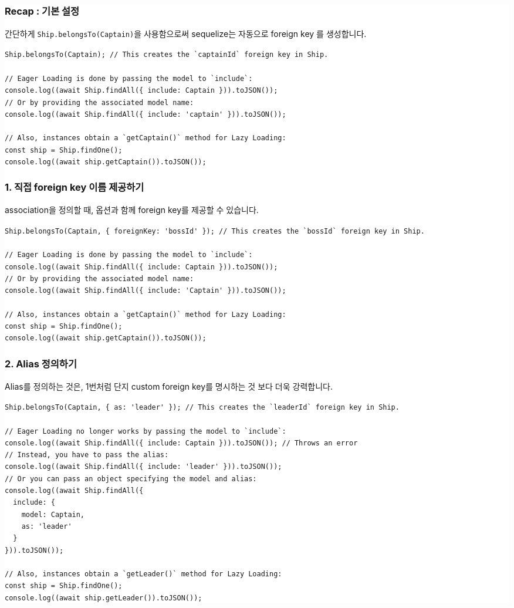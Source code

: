 ### Recap : 기본 설정
간단하게 `Ship.belongsTo(Captain)`을 사용함으로써 sequelize는 자동으로 foreign key 를 생성합니다.
```
Ship.belongsTo(Captain); // This creates the `captainId` foreign key in Ship.

// Eager Loading is done by passing the model to `include`:
console.log((await Ship.findAll({ include: Captain })).toJSON());
// Or by providing the associated model name:
console.log((await Ship.findAll({ include: 'captain' })).toJSON());

// Also, instances obtain a `getCaptain()` method for Lazy Loading:
const ship = Ship.findOne();
console.log((await ship.getCaptain()).toJSON());
```

### 1. 직접 foreign key 이름 제공하기
association을 정의할 때, 옵션과 함께 foreign key를 제공할 수 있습니다.

```
Ship.belongsTo(Captain, { foreignKey: 'bossId' }); // This creates the `bossId` foreign key in Ship.

// Eager Loading is done by passing the model to `include`:
console.log((await Ship.findAll({ include: Captain })).toJSON());
// Or by providing the associated model name:
console.log((await Ship.findAll({ include: 'Captain' })).toJSON());

// Also, instances obtain a `getCaptain()` method for Lazy Loading:
const ship = Ship.findOne();
console.log((await ship.getCaptain()).toJSON());
```

### 2. Alias 정의하기
Alias를 정의하는 것은, 1번처럼 단지 custom foreign key를 명시하는 것 보다 더욱 강력합니다.

```
Ship.belongsTo(Captain, { as: 'leader' }); // This creates the `leaderId` foreign key in Ship.

// Eager Loading no longer works by passing the model to `include`:
console.log((await Ship.findAll({ include: Captain })).toJSON()); // Throws an error
// Instead, you have to pass the alias:
console.log((await Ship.findAll({ include: 'leader' })).toJSON());
// Or you can pass an object specifying the model and alias:
console.log((await Ship.findAll({
  include: {
    model: Captain,
    as: 'leader'
  }
})).toJSON());

// Also, instances obtain a `getLeader()` method for Lazy Loading:
const ship = Ship.findOne();
console.log((await ship.getLeader()).toJSON());
```
